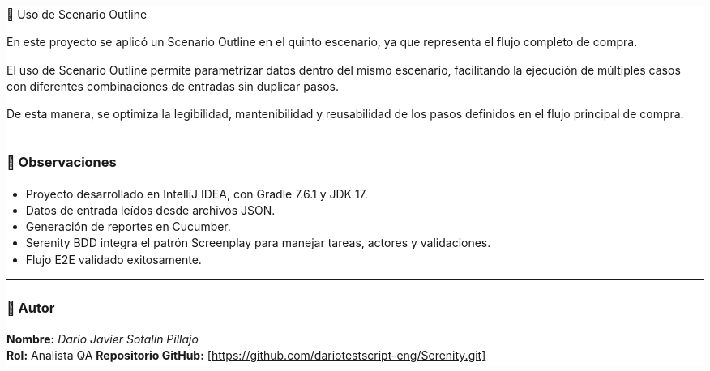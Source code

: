 🧩 Uso de Scenario Outline

En este proyecto se aplicó un Scenario Outline en el quinto escenario, ya que representa el flujo completo de compra.

El uso de Scenario Outline permite parametrizar datos dentro del mismo escenario, facilitando la ejecución de múltiples casos con diferentes combinaciones de entradas sin duplicar pasos.

De esta manera, se optimiza la legibilidad, mantenibilidad y reusabilidad de los pasos definidos en el flujo principal de compra.

---


### 🧠 Observaciones

- Proyecto desarrollado en IntelliJ IDEA, con Gradle 7.6.1 y JDK 17.  
- Datos de entrada leídos desde archivos JSON.  
- Generación de reportes en Cucumber.  
- Serenity BDD integra el patrón Screenplay para manejar tareas, actores y validaciones.  
- Flujo E2E validado exitosamente.


---


### 👤 Autor
**Nombre:** *Darío Javier Sotalín Pillajo*  
**Rol:** Analista QA
**Repositorio GitHub:** [https://github.com/dariotestscript-eng/Serenity.git]  

